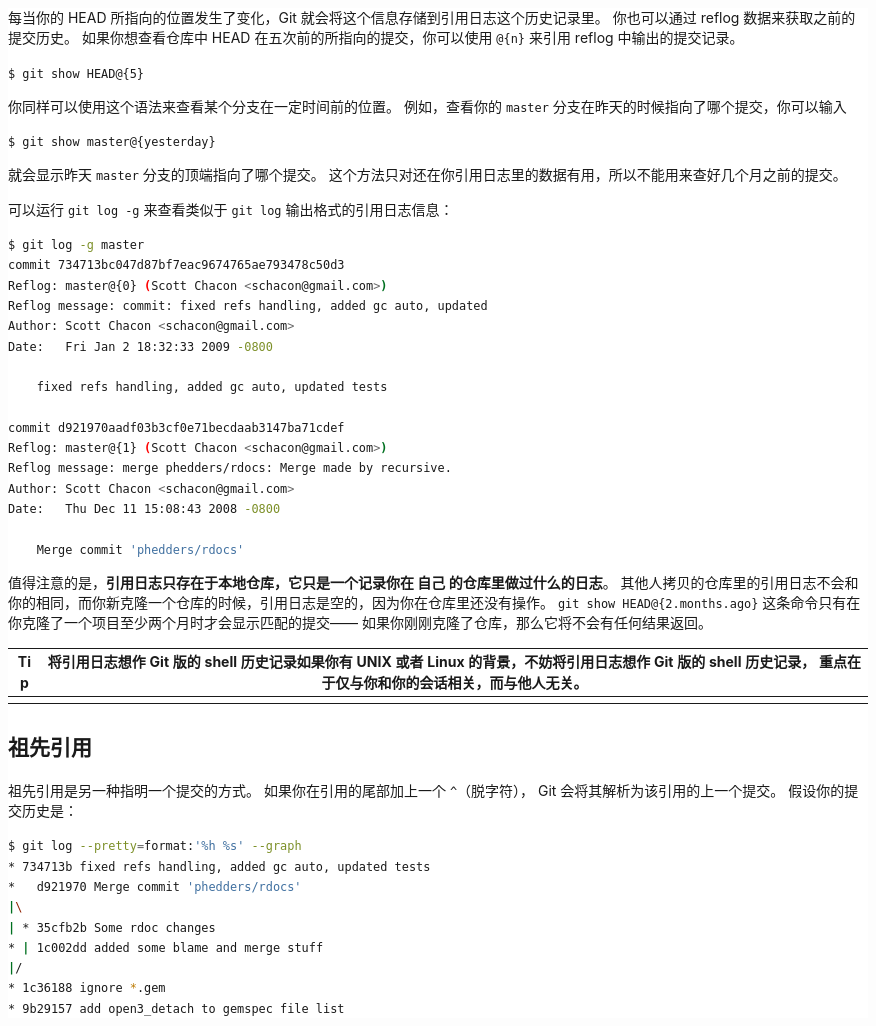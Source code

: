 每当你的 HEAD 所指向的位置发生了变化，Git 就会将这个信息存储到引用日志这个历史记录里。 你也可以通过 reflog 数据来获取之前的提交历史。 如果你想查看仓库中 HEAD 在五次前的所指向的提交，你可以使用 `@{n}` 来引用 reflog 中输出的提交记录。

```sh
$ git show HEAD@{5}
```

你同样可以使用这个语法来查看某个分支在一定时间前的位置。 例如，查看你的 `master` 分支在昨天的时候指向了哪个提交，你可以输入

```sh
$ git show master@{yesterday}
```

就会显示昨天 `master` 分支的顶端指向了哪个提交。 这个方法只对还在你引用日志里的数据有用，所以不能用来查好几个月之前的提交。

可以运行 `git log -g` 来查看类似于 `git log` 输出格式的引用日志信息：

```sh
$ git log -g master
commit 734713bc047d87bf7eac9674765ae793478c50d3
Reflog: master@{0} (Scott Chacon <schacon@gmail.com>)
Reflog message: commit: fixed refs handling, added gc auto, updated
Author: Scott Chacon <schacon@gmail.com>
Date:   Fri Jan 2 18:32:33 2009 -0800

    fixed refs handling, added gc auto, updated tests

commit d921970aadf03b3cf0e71becdaab3147ba71cdef
Reflog: master@{1} (Scott Chacon <schacon@gmail.com>)
Reflog message: merge phedders/rdocs: Merge made by recursive.
Author: Scott Chacon <schacon@gmail.com>
Date:   Thu Dec 11 15:08:43 2008 -0800

    Merge commit 'phedders/rdocs'
```

值得注意的是，**引用日志只存在于本地仓库，它只是一个记录你在 自己 的仓库里做过什么的日志**。 其他人拷贝的仓库里的引用日志不会和你的相同，而你新克隆一个仓库的时候，引用日志是空的，因为你在仓库里还没有操作。 `git show HEAD@{2.months.ago}` 这条命令只有在你克隆了一个项目至少两个月时才会显示匹配的提交—— 如果你刚刚克隆了仓库，那么它将不会有任何结果返回。

| Tip | 将引用日志想作 Git 版的 shell 历史记录如果你有 UNIX 或者 Linux 的背景，不妨将引用日志想作 Git 版的 shell 历史记录， 重点在于仅与你和你的会话相关，而与他人无关。 |
| --- | ---------------------------------------------------------------------------------------------------------------------------------------------------------------- |
|     |                                                                                                                                                                  |

## 祖先引用

祖先引用是另一种指明一个提交的方式。 如果你在引用的尾部加上一个 `^`（脱字符）， Git 会将其解析为该引用的上一个提交。 假设你的提交历史是：

```sh
$ git log --pretty=format:'%h %s' --graph
* 734713b fixed refs handling, added gc auto, updated tests
*   d921970 Merge commit 'phedders/rdocs'
|\
| * 35cfb2b Some rdoc changes
* | 1c002dd added some blame and merge stuff
|/
* 1c36188 ignore *.gem
* 9b29157 add open3_detach to gemspec file list
```
